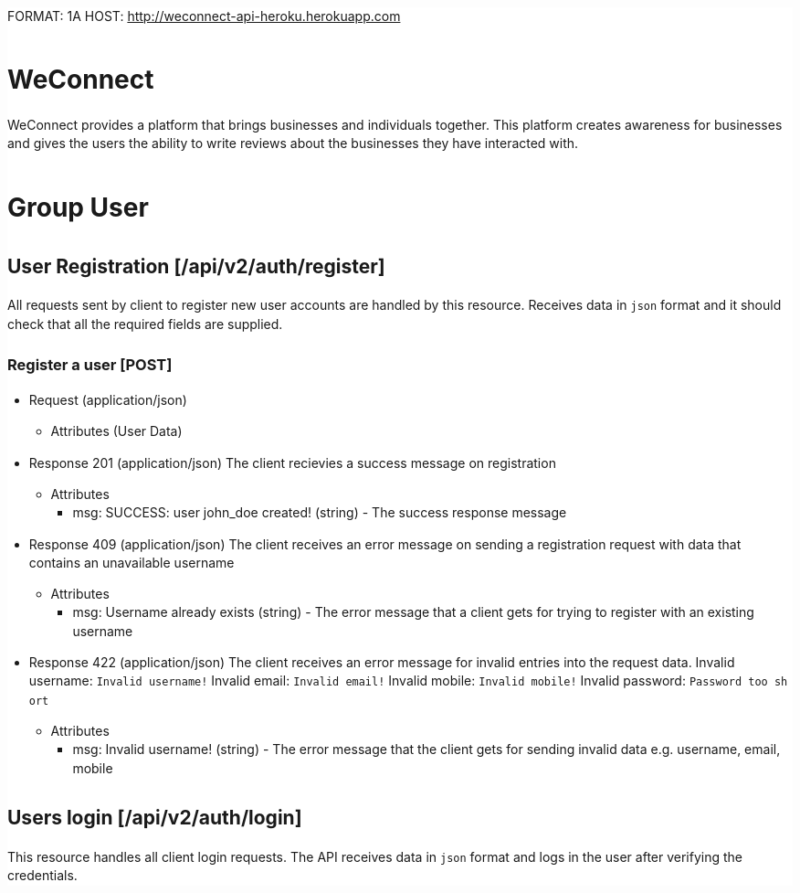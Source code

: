 FORMAT: 1A
HOST: http://weconnect-api-heroku.herokuapp.com

# WeConnect
WeConnect provides a platform that brings businesses and individuals together.
This platform creates awareness for businesses and gives the users the
ability to write reviews about the businesses they have interacted with.

# Group User

## User Registration [/api/v2/auth/register]
All requests sent by client to register new user accounts are handled by
this resource. Receives data in `json` format and it should check that
all the required fields are supplied.

### Register a user [POST]

+ Request (application/json)

  + Attributes (User Data)


+ Response 201 (application/json)
    The client recievies a success message on registration

  + Attributes
      - msg: SUCCESS: user john_doe created! (string) - The success response message

+ Response 409 (application/json)
    The client receives an error message on sending a registration request with data that contains an unavailable username

  + Attributes
      - msg: Username already exists (string) - The error message that a client gets for trying to register with an existing username


+ Response 422 (application/json)
    The client receives an error message for invalid entries into the request data.
    Invalid username: `Invalid username!`
    Invalid email: `Invalid email!`
    Invalid mobile: `Invalid mobile!`
    Invalid password: `Password too short`


  + Attributes
      - msg: Invalid username! (string) - The error message that the client gets for sending invalid data e.g. username, email, mobile


## Users login [/api/v2/auth/login]
This resource handles all client login requests. The API receives data in
`json` format and logs in the user after verifying the credentials.
